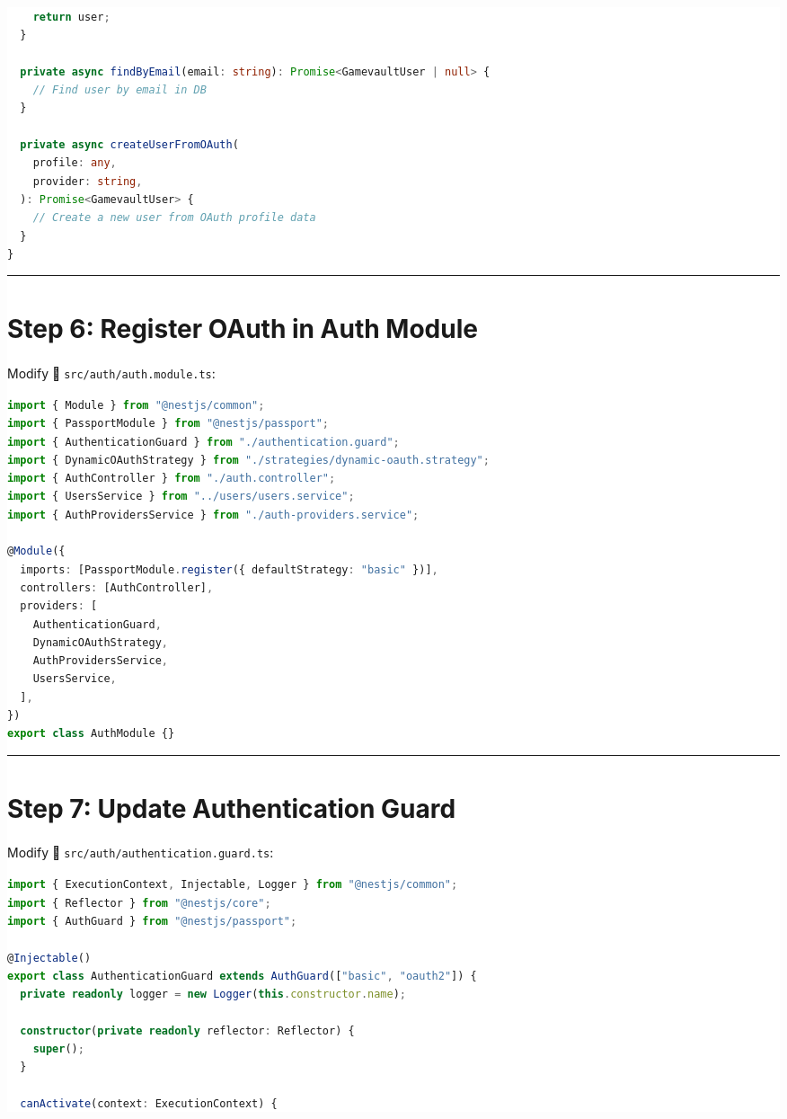 ```typescript
    return user;
  }

  private async findByEmail(email: string): Promise<GamevaultUser | null> {
    // Find user by email in DB
  }

  private async createUserFromOAuth(
    profile: any,
    provider: string,
  ): Promise<GamevaultUser> {
    // Create a new user from OAuth profile data
  }
}
```

---

# **Step 6: Register OAuth in Auth Module**

Modify 📂 `src/auth/auth.module.ts`:

```typescript
import { Module } from "@nestjs/common";
import { PassportModule } from "@nestjs/passport";
import { AuthenticationGuard } from "./authentication.guard";
import { DynamicOAuthStrategy } from "./strategies/dynamic-oauth.strategy";
import { AuthController } from "./auth.controller";
import { UsersService } from "../users/users.service";
import { AuthProvidersService } from "./auth-providers.service";

@Module({
  imports: [PassportModule.register({ defaultStrategy: "basic" })],
  controllers: [AuthController],
  providers: [
    AuthenticationGuard,
    DynamicOAuthStrategy,
    AuthProvidersService,
    UsersService,
  ],
})
export class AuthModule {}
```

---

# **Step 7: Update Authentication Guard**

Modify 📂 `src/auth/authentication.guard.ts`:

```typescript
import { ExecutionContext, Injectable, Logger } from "@nestjs/common";
import { Reflector } from "@nestjs/core";
import { AuthGuard } from "@nestjs/passport";

@Injectable()
export class AuthenticationGuard extends AuthGuard(["basic", "oauth2"]) {
  private readonly logger = new Logger(this.constructor.name);

  constructor(private readonly reflector: Reflector) {
    super();
  }

  canActivate(context: ExecutionContext) {
```